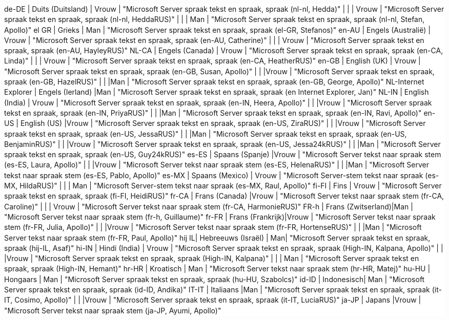 de-DE | Duits (Duitsland) | Vrouw | "Microsoft Server spraak tekst en spraak, spraak (nl-nl, Hedda)"
| | | Vrouw | "Microsoft Server spraak tekst en spraak, spraak (nl-nl, HeddaRUS)"
| | | Man | "Microsoft Server spraak tekst en spraak, spraak (nl-nl, Stefan, Apollo)"
el GR | Grieks | Man | "Microsoft Server spraak tekst en spraak, spraak (el-GR, Stefanos)"
en-AU | Engels (Australië) | Vrouw | "Microsoft Server spraak tekst en spraak, spraak (en-AU, Catherine)"
| | | Vrouw | "Microsoft Server spraak tekst en spraak, spraak (en-AU, HayleyRUS)"
NL-CA | Engels (Canada) | Vrouw | "Microsoft Server spraak tekst en spraak, spraak (en-CA, Linda)"
| | | Vrouw | "Microsoft Server spraak tekst en spraak, spraak (en-CA, HeatherRUS)"
en-GB | English (UK) | Vrouw | "Microsoft Server spraak tekst en spraak, spraak (en-GB, Susan, Apollo)"
| | |Vrouw | "Microsoft Server spraak tekst en spraak, spraak (en-GB, HazelRUS)"
| | |Man | "Microsoft Server spraak tekst en spraak, spraak (en-GB, George, Apollo)"
NL-Internet Explorer | Engels (Ierland) |Man | "Microsoft Server spraak tekst en spraak, spraak (en Internet Explorer, Jan)"
NL-IN | English (India) | Vrouw | "Microsoft Server spraak tekst en spraak, spraak (en-IN, Heera, Apollo)"
| | |Vrouw | "Microsoft Server spraak tekst en spraak, spraak (en-IN, PriyaRUS)"
| | |Man | "Microsoft Server spraak tekst en spraak, spraak (en-IN, Ravi, Apollo)"
en-US | English (US) |Vrouw | "Microsoft Server spraak tekst en spraak, spraak (en-US, ZiraRUS)"
| | |Vrouw | "Microsoft Server spraak tekst en spraak, spraak (en-US, JessaRUS)"
| | |Man | "Microsoft Server spraak tekst en spraak, spraak (en-US, BenjaminRUS)"
| | |Vrouw | "Microsoft Server spraak tekst en spraak, spraak (en-US, Jessa24kRUS)"
| | |Man | "Microsoft Server spraak tekst en spraak, spraak (en-US, Guy24kRUS)"
es-ES | Spaans (Spanje) |Vrouw | "Microsoft Server tekst naar spraak stem (es-ES, Laura, Apollo)"
| | |Vrouw | "Microsoft Server tekst naar spraak stem (es-ES, HelenaRUS)"
| | |Man | "Microsoft Server tekst naar spraak stem (es-ES, Pablo, Apollo)"
es-MX | Spaans (Mexico) | Vrouw | "Microsoft Server-stem tekst naar spraak (es-MX, HildaRUS)"
| | | Man | "Microsoft Server-stem tekst naar spraak (es-MX, Raul, Apollo)"
fi-FI | Fins | Vrouw | "Microsoft Server spraak tekst en spraak, spraak (fi-FI, HeidiRUS)"
fr-CA | Frans (Canada) |Vrouw | "Microsoft Server tekst naar spraak stem (fr-CA, Caroline)"
| | | Vrouw | "Microsoft Server tekst naar spraak stem (fr-CA, HarmonieRUS)"
FR-h | Frans (Zwitserland)|Man | "Microsoft Server tekst naar spraak stem (fr-h, Guillaume)"
fr-FR | Frans (Frankrijk)|Vrouw | "Microsoft Server tekst naar spraak stem (fr-FR, Julia, Apollo)"
| | |Vrouw | "Microsoft Server tekst naar spraak stem (fr-FR, HortenseRUS)"
| | |Man | "Microsoft Server tekst naar spraak stem (fr-FR, Paul, Apollo)"
hij IL| Hebreeuws (Israël) | Man| "Microsoft Server spraak tekst en spraak, spraak (hij-IL, Asaf)"
hi-IN | Hindi (India) | Vrouw | "Microsoft Server spraak tekst en spraak, spraak (High-IN, Kalpana, Apollo)"
| | |Vrouw | "Microsoft Server spraak tekst en spraak, spraak (High-IN, Kalpana)"
| | | Man | "Microsoft Server spraak tekst en spraak, spraak (High-IN, Hemant)"
hr-HR | Kroatisch | Man | "Microsoft Server tekst naar spraak stem (hr-HR, Matej)"
hu-HU | Hongaars | Man | "Microsoft Server spraak tekst en spraak, spraak (hu-HU, Szabolcs)"
id-ID | Indonesisch| Man | "Microsoft Server spraak tekst en spraak, spraak (id-ID, Andika)"
IT-IT | Italiaans |Man | "Microsoft Server spraak tekst en spraak, spraak (it-IT, Cosimo, Apollo)"
| | |Vrouw | "Microsoft Server spraak tekst en spraak, spraak (it-IT, LuciaRUS)"
ja-JP | Japans |Vrouw | "Microsoft Server tekst naar spraak stem (ja-JP, Ayumi, Apollo)"